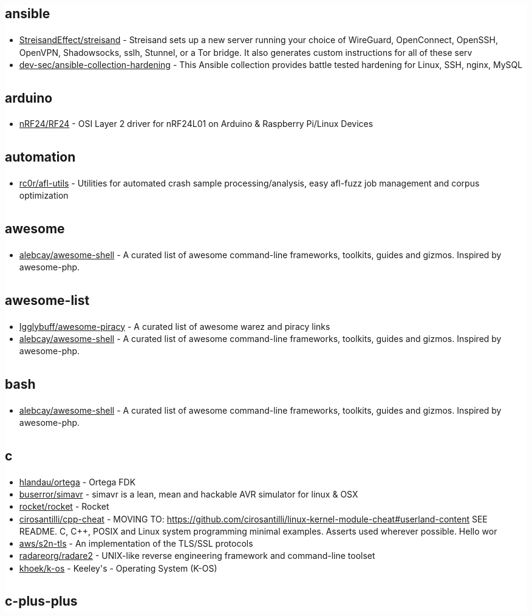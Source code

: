 ## ansible 

- [StreisandEffect/streisand](https://github.com/StreisandEffect/streisand) - Streisand sets up a new server running your choice of WireGuard, OpenConnect, OpenSSH, OpenVPN, Shadowsocks, sslh, Stunnel, or a Tor bridge. It also generates custom instructions for all of these serv
- [dev-sec/ansible-collection-hardening](https://github.com/dev-sec/ansible-collection-hardening) - This Ansible collection provides battle tested hardening for Linux, SSH, nginx, MySQL

## arduino 

- [nRF24/RF24](https://github.com/nRF24/RF24) - OSI Layer 2 driver for nRF24L01 on Arduino & Raspberry Pi/Linux Devices

## automation 

- [rc0r/afl-utils](https://github.com/rc0r/afl-utils) - Utilities for automated crash sample processing/analysis, easy afl-fuzz job management and corpus optimization

## awesome 

- [alebcay/awesome-shell](https://github.com/alebcay/awesome-shell) - A curated list of awesome command-line frameworks, toolkits, guides and gizmos. Inspired by awesome-php.

## awesome-list 

- [Igglybuff/awesome-piracy](https://github.com/Igglybuff/awesome-piracy) - A curated list of awesome warez and piracy links
- [alebcay/awesome-shell](https://github.com/alebcay/awesome-shell) - A curated list of awesome command-line frameworks, toolkits, guides and gizmos. Inspired by awesome-php.

## bash 

- [alebcay/awesome-shell](https://github.com/alebcay/awesome-shell) - A curated list of awesome command-line frameworks, toolkits, guides and gizmos. Inspired by awesome-php.

## c 

- [hlandau/ortega](https://github.com/hlandau/ortega) - Ortega FDK
- [buserror/simavr](https://github.com/buserror/simavr) - simavr is a lean, mean and hackable AVR simulator for linux & OSX
- [rocket/rocket](https://github.com/rocket/rocket) - Rocket
- [cirosantilli/cpp-cheat](https://github.com/cirosantilli/cpp-cheat) - MOVING TO: https://github.com/cirosantilli/linux-kernel-module-cheat#userland-content SEE README. C, C++, POSIX and Linux system programming minimal examples. Asserts used wherever possible. Hello wor
- [aws/s2n-tls](https://github.com/aws/s2n-tls) - An implementation of the TLS/SSL protocols
- [radareorg/radare2](https://github.com/radareorg/radare2) - UNIX-like reverse engineering framework and command-line toolset
- [khoek/k-os](https://github.com/khoek/k-os) - Keeley's - Operating System (K-OS)

## c-plus-plus 
